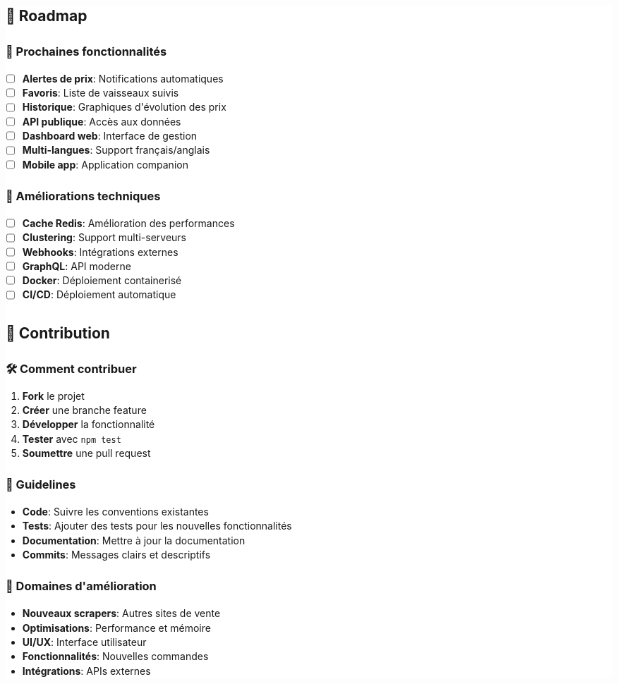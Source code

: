## 🔮 Roadmap

### 🎯 Prochaines fonctionnalités
- [ ] **Alertes de prix**: Notifications automatiques
- [ ] **Favoris**: Liste de vaisseaux suivis
- [ ] **Historique**: Graphiques d'évolution des prix
- [ ] **API publique**: Accès aux données
- [ ] **Dashboard web**: Interface de gestion
- [ ] **Multi-langues**: Support français/anglais
- [ ] **Mobile app**: Application companion

### 🚀 Améliorations techniques
- [ ] **Cache Redis**: Amélioration des performances
- [ ] **Clustering**: Support multi-serveurs
- [ ] **Webhooks**: Intégrations externes
- [ ] **GraphQL**: API moderne
- [ ] **Docker**: Déploiement containerisé
- [ ] **CI/CD**: Déploiement automatique

## 🤝 Contribution

### 🛠️ Comment contribuer
1. **Fork** le projet
2. **Créer** une branche feature
3. **Développer** la fonctionnalité
4. **Tester** avec `npm test`
5. **Soumettre** une pull request

### 📝 Guidelines
- **Code**: Suivre les conventions existantes
- **Tests**: Ajouter des tests pour les nouvelles fonctionnalités
- **Documentation**: Mettre à jour la documentation
- **Commits**: Messages clairs et descriptifs

### 🎯 Domaines d'amélioration
- **Nouveaux scrapers**: Autres sites de vente
- **Optimisations**: Performance et mémoire
- **UI/UX**: Interface utilisateur
- **Fonctionnalités**: Nouvelles commandes
- **Intégrations**: APIs externes
